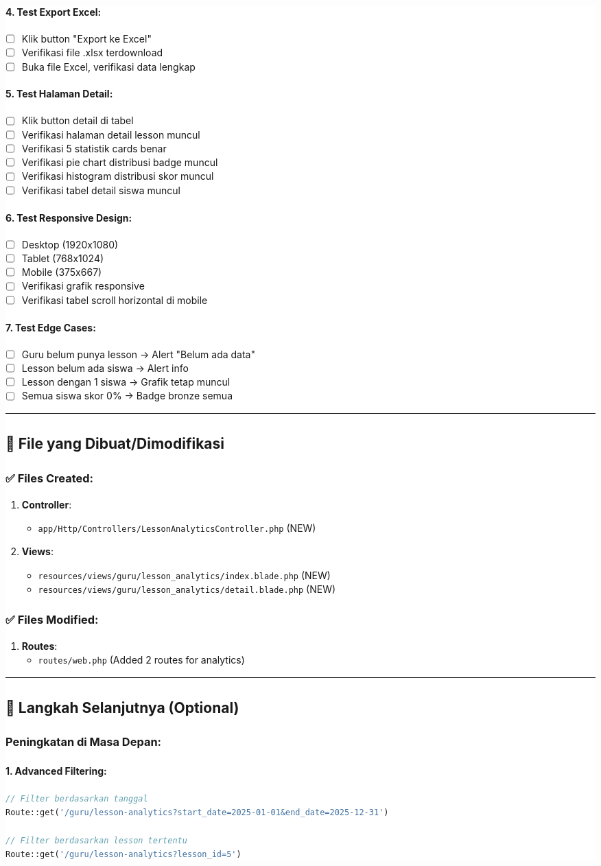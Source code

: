 #### 4. **Test Export Excel**:
- [ ] Klik button "Export ke Excel"
- [ ] Verifikasi file .xlsx terdownload
- [ ] Buka file Excel, verifikasi data lengkap

#### 5. **Test Halaman Detail**:
- [ ] Klik button detail di tabel
- [ ] Verifikasi halaman detail lesson muncul
- [ ] Verifikasi 5 statistik cards benar
- [ ] Verifikasi pie chart distribusi badge muncul
- [ ] Verifikasi histogram distribusi skor muncul
- [ ] Verifikasi tabel detail siswa muncul

#### 6. **Test Responsive Design**:
- [ ] Desktop (1920x1080)
- [ ] Tablet (768x1024)
- [ ] Mobile (375x667)
- [ ] Verifikasi grafik responsive
- [ ] Verifikasi tabel scroll horizontal di mobile

#### 7. **Test Edge Cases**:
- [ ] Guru belum punya lesson → Alert "Belum ada data"
- [ ] Lesson belum ada siswa → Alert info
- [ ] Lesson dengan 1 siswa → Grafik tetap muncul
- [ ] Semua siswa skor 0% → Badge bronze semua

---

## 📂 File yang Dibuat/Dimodifikasi

### ✅ Files Created:

1. **Controller**:
   - `app/Http/Controllers/LessonAnalyticsController.php` (NEW)

2. **Views**:
   - `resources/views/guru/lesson_analytics/index.blade.php` (NEW)
   - `resources/views/guru/lesson_analytics/detail.blade.php` (NEW)

### ✅ Files Modified:

1. **Routes**:
   - `routes/web.php` (Added 2 routes for analytics)

---

## 🚀 Langkah Selanjutnya (Optional)

### Peningkatan di Masa Depan:

#### 1. **Advanced Filtering**:
```php
// Filter berdasarkan tanggal
Route::get('/guru/lesson-analytics?start_date=2025-01-01&end_date=2025-12-31')

// Filter berdasarkan lesson tertentu
Route::get('/guru/lesson-analytics?lesson_id=5')
```
